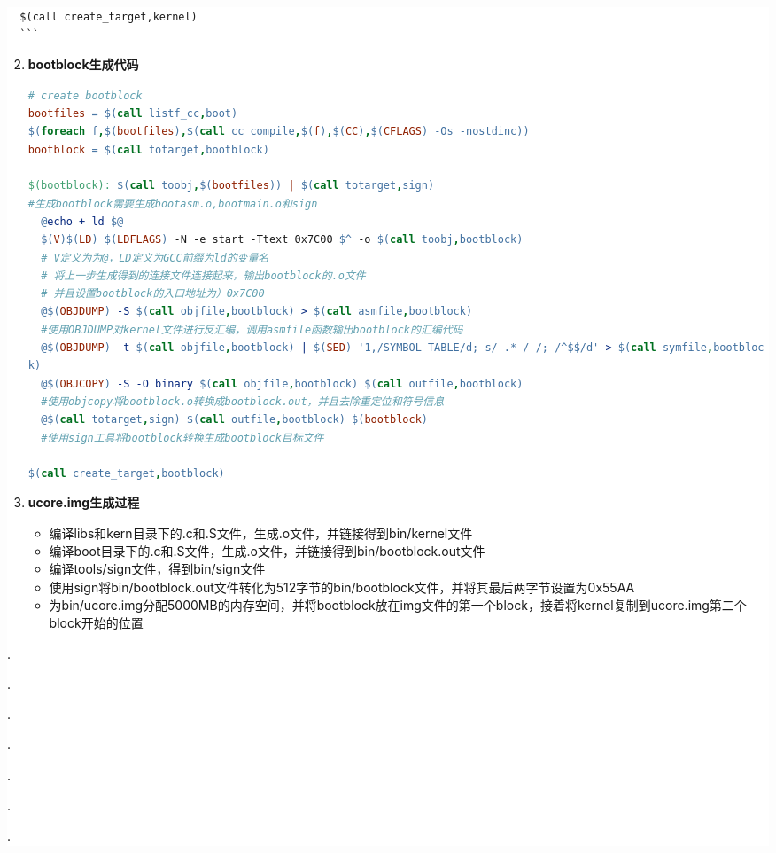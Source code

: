       $(call create_target,kernel)
      ```

   2. **bootblock生成代码**

      ```makefile
      # create bootblock
      bootfiles = $(call listf_cc,boot)
      $(foreach f,$(bootfiles),$(call cc_compile,$(f),$(CC),$(CFLAGS) -Os -nostdinc))
      bootblock = $(call totarget,bootblock)
      
      $(bootblock): $(call toobj,$(bootfiles)) | $(call totarget,sign)
      #生成bootblock需要生成bootasm.o,bootmain.o和sign
      	@echo + ld $@
      	$(V)$(LD) $(LDFLAGS) -N -e start -Ttext 0x7C00 $^ -o $(call toobj,bootblock)
      	# V定义为为@，LD定义为GCC前缀为ld的变量名
      	# 将上一步生成得到的连接文件连接起来，输出bootblock的.o文件
      	# 并且设置bootblock的入口地址为）0x7C00
      	@$(OBJDUMP) -S $(call objfile,bootblock) > $(call asmfile,bootblock)
      	#使用OBJDUMP对kernel文件进行反汇编，调用asmfile函数输出bootblock的汇编代码
      	@$(OBJDUMP) -t $(call objfile,bootblock) | $(SED) '1,/SYMBOL TABLE/d; s/ .* / /; /^$$/d' > $(call symfile,bootblock)
      	@$(OBJCOPY) -S -O binary $(call objfile,bootblock) $(call outfile,bootblock)
      	#使用objcopy将bootblock.o转换成bootblock.out，并且去除重定位和符号信息
      	@$(call totarget,sign) $(call outfile,bootblock) $(bootblock)
      	#使用sign工具将bootblock转换生成bootblock目标文件
      
      $(call create_target,bootblock)
      ```

   3. **ucore.img生成过程**

      - 编译libs和kern目录下的.c和.S文件，生成.o文件，并链接得到bin/kernel文件
      - 编译boot目录下的.c和.S文件，生成.o文件，并链接得到bin/bootblock.out文件
      - 编译tools/sign文件，得到bin/sign文件
      - 使用sign将bin/bootblock.out文件转化为512字节的bin/bootblock文件，并将其最后两字节设置为0x55AA
      - 为bin/ucore.img分配5000MB的内存空间，并将bootblock放在img文件的第一个block，接着将kernel复制到ucore.img第二个block开始的位置

   .

   .

   .

   .

   .

   .

   .
